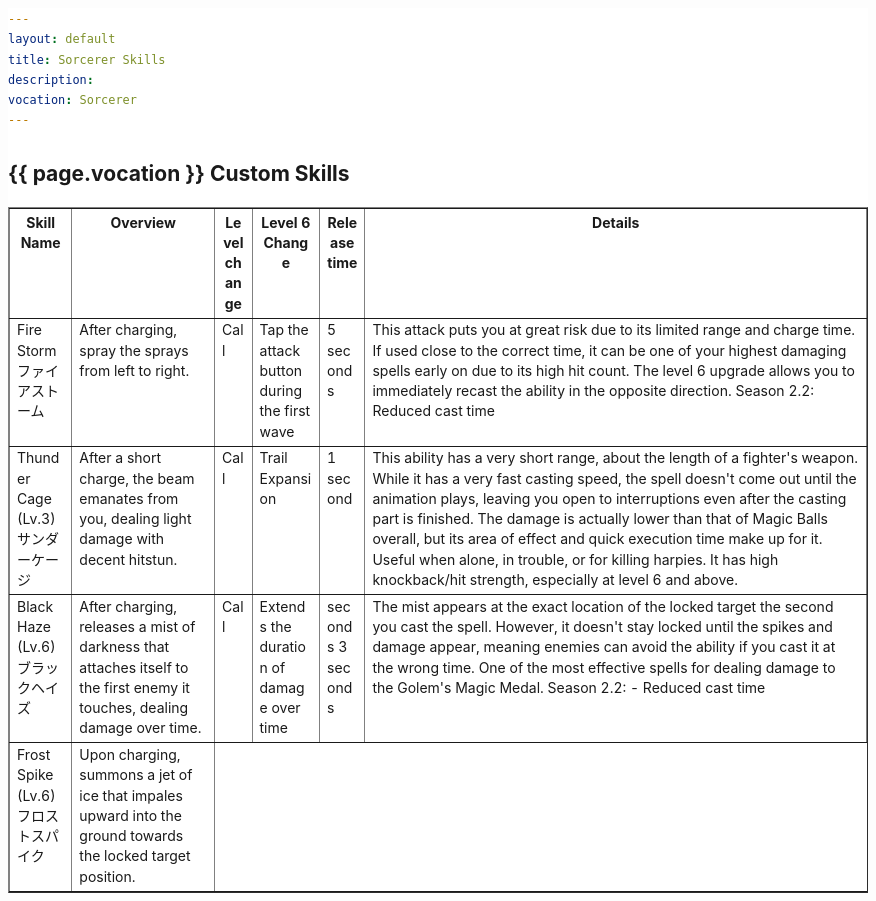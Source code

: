 ```yaml
---
layout: default
title: Sorcerer Skills
description:
vocation: Sorcerer
---
```


<div class="margin-center-90 overflow-x-auto">
  <h2 class="text-3xl font-bold py-5">{{ page.vocation }} Custom Skills</h2>
  <table border='1'>
    <thead>
      <tr>
        <th>Skill Name</th>
        <th>Overview</th>
        <th>Level change</th>
        <th>Level 6 Change</th>
        <th>Release time</th>
        <th>Details</th>
      </tr>
    </thead>
    <tbody>
      <tr>
        <td>Fire Storm ファイアストーム</td>
        <td>After charging, spray the sprays from left to right.</td>
        <td>Call</td>
        <td>Tap the attack button during the first wave</td>
        <td>5 seconds</td>
        <td>This attack puts you at great risk due to its limited range and charge time. If used close to the correct time, it can be one of your highest damaging spells early on due to its high hit count. The level 6 upgrade allows you to immediately recast the ability in the opposite direction. Season 2.2: Reduced cast time</td>
      </tr>
      <tr>
        <td>Thunder Cage (Lv.3)サンダーケージ</td>
        <td>After a short charge, the beam emanates from you, dealing light damage with decent hitstun.</td>
        <td>Call</td>
        <td>Trail Expansion</td>
        <td>1 second</td>
        <td>This ability has a very short range, about the length of a fighter's weapon. While it has a very fast casting speed, the spell doesn't come out until the animation plays, leaving you open to interruptions even after the casting part is finished. The damage is actually lower than that of Magic Balls overall, but its area of effect and quick execution time make up for it. Useful when alone, in trouble, or for killing harpies. It has high knockback/hit strength, especially at level 6 and above.</td>
      </tr>
      <tr>
        <td>Black Haze (Lv.6)ブラックヘイズ</td>
        <td>After charging, releases a mist of darkness that attaches itself to the first enemy it touches, dealing damage over time.</td>
        <td>Call</td>
        <td>Extends the duration of damage over time</td>
        <td>seconds 3 seconds</td>
        <td>The mist appears at the exact location of the locked target the second you cast the spell. However, it doesn't stay locked until the spikes and damage appear, meaning enemies can avoid the ability if you cast it at the wrong time. One of the most effective spells for dealing damage to the Golem's Magic Medal. Season 2.2: - Reduced cast time</td>
      </tr>
      <tr>
        <td>Frost Spike (Lv.6)フロストスパイク</td>
        <td>Upon charging, summons a jet of ice that impales upward into the ground towards the locked target position.</td>